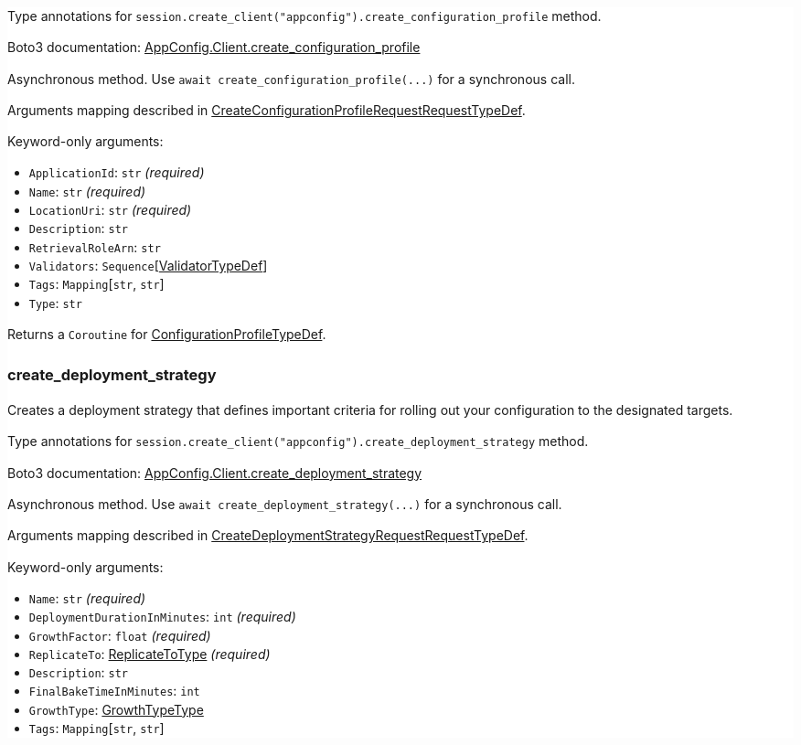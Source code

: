 Type annotations for
`session.create_client("appconfig").create_configuration_profile` method.

Boto3 documentation:
[AppConfig.Client.create_configuration_profile](https://boto3.amazonaws.com/v1/documentation/api/latest/reference/services/appconfig.html#AppConfig.Client.create_configuration_profile)

Asynchronous method. Use `await create_configuration_profile(...)` for a
synchronous call.

Arguments mapping described in
[CreateConfigurationProfileRequestRequestTypeDef](./type_defs.md#createconfigurationprofilerequestrequesttypedef).

Keyword-only arguments:

- `ApplicationId`: `str` *(required)*
- `Name`: `str` *(required)*
- `LocationUri`: `str` *(required)*
- `Description`: `str`
- `RetrievalRoleArn`: `str`
- `Validators`:
  `Sequence`\[[ValidatorTypeDef](./type_defs.md#validatortypedef)\]
- `Tags`: `Mapping`\[`str`, `str`\]
- `Type`: `str`

Returns a `Coroutine` for
[ConfigurationProfileTypeDef](./type_defs.md#configurationprofiletypedef).

<a id="create\_deployment\_strategy"></a>

### create_deployment_strategy

Creates a deployment strategy that defines important criteria for rolling out
your configuration to the designated targets.

Type annotations for
`session.create_client("appconfig").create_deployment_strategy` method.

Boto3 documentation:
[AppConfig.Client.create_deployment_strategy](https://boto3.amazonaws.com/v1/documentation/api/latest/reference/services/appconfig.html#AppConfig.Client.create_deployment_strategy)

Asynchronous method. Use `await create_deployment_strategy(...)` for a
synchronous call.

Arguments mapping described in
[CreateDeploymentStrategyRequestRequestTypeDef](./type_defs.md#createdeploymentstrategyrequestrequesttypedef).

Keyword-only arguments:

- `Name`: `str` *(required)*
- `DeploymentDurationInMinutes`: `int` *(required)*
- `GrowthFactor`: `float` *(required)*
- `ReplicateTo`: [ReplicateToType](./literals.md#replicatetotype) *(required)*
- `Description`: `str`
- `FinalBakeTimeInMinutes`: `int`
- `GrowthType`: [GrowthTypeType](./literals.md#growthtypetype)
- `Tags`: `Mapping`\[`str`, `str`\]
